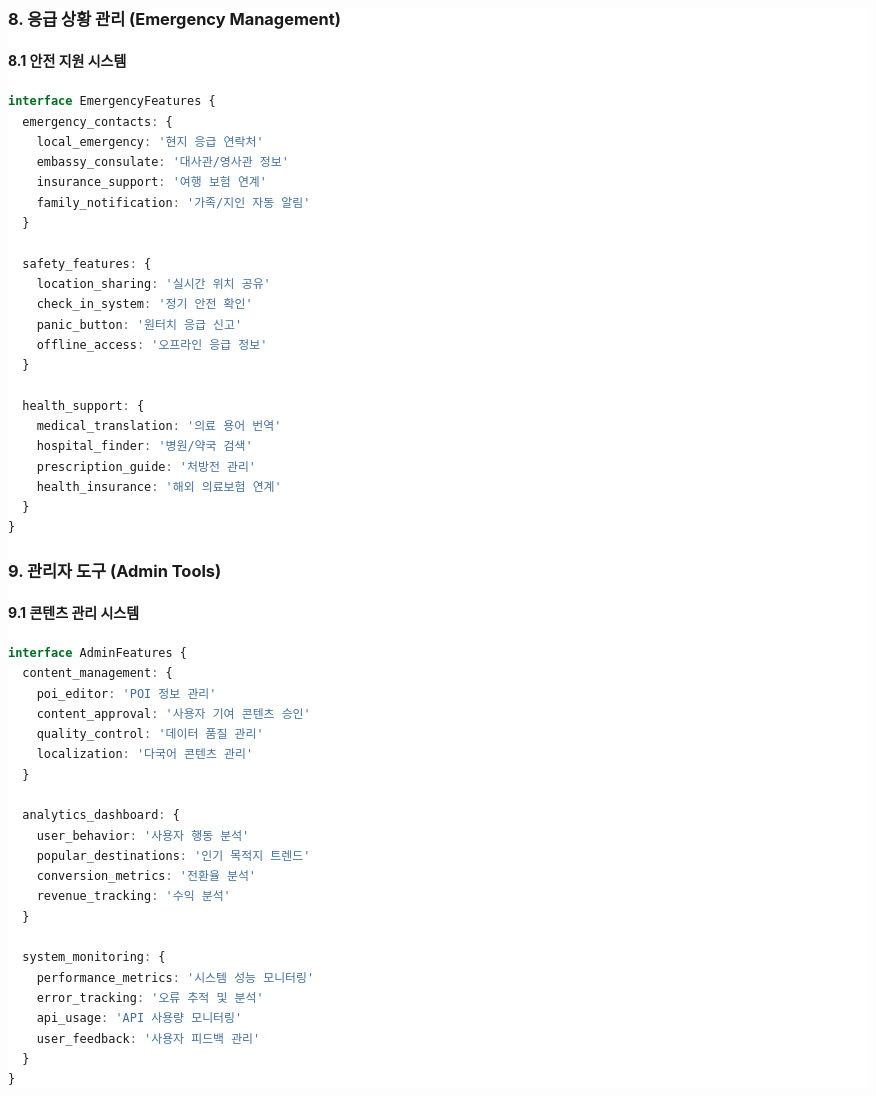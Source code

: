### 8. 응급 상황 관리 (Emergency Management)

#### 8.1 안전 지원 시스템
```typescript
interface EmergencyFeatures {
  emergency_contacts: {
    local_emergency: '현지 응급 연락처'
    embassy_consulate: '대사관/영사관 정보'
    insurance_support: '여행 보험 연계'
    family_notification: '가족/지인 자동 알림'
  }
  
  safety_features: {
    location_sharing: '실시간 위치 공유'
    check_in_system: '정기 안전 확인'
    panic_button: '원터치 응급 신고'
    offline_access: '오프라인 응급 정보'
  }
  
  health_support: {
    medical_translation: '의료 용어 번역'
    hospital_finder: '병원/약국 검색'
    prescription_guide: '처방전 관리'
    health_insurance: '해외 의료보험 연계'
  }
}
```

### 9. 관리자 도구 (Admin Tools)

#### 9.1 콘텐츠 관리 시스템
```typescript
interface AdminFeatures {
  content_management: {
    poi_editor: 'POI 정보 관리'
    content_approval: '사용자 기여 콘텐츠 승인'
    quality_control: '데이터 품질 관리'
    localization: '다국어 콘텐츠 관리'
  }
  
  analytics_dashboard: {
    user_behavior: '사용자 행동 분석'
    popular_destinations: '인기 목적지 트렌드'
    conversion_metrics: '전환율 분석'
    revenue_tracking: '수익 분석'
  }
  
  system_monitoring: {
    performance_metrics: '시스템 성능 모니터링'
    error_tracking: '오류 추적 및 분석'
    api_usage: 'API 사용량 모니터링'
    user_feedback: '사용자 피드백 관리'
  }
}
```
